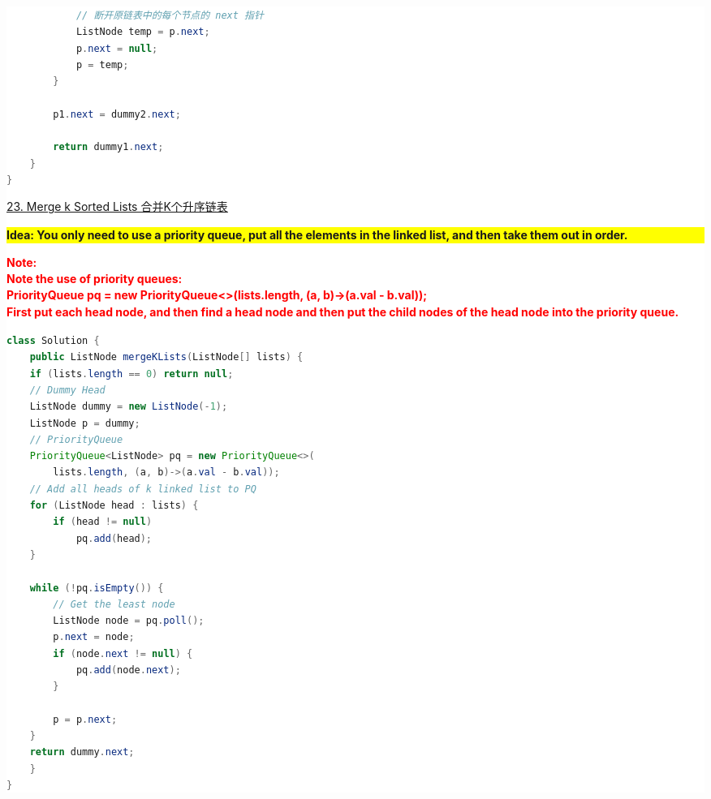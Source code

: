 ```java
            // 断开原链表中的每个节点的 next 指针
            ListNode temp = p.next;
            p.next = null;
            p = temp;
        }
        
        p1.next = dummy2.next;
        
        return dummy1.next;
    }
}
```

[23. Merge k Sorted Lists 合并K个升序链表](https://leetcode.com/problems/merge-k-sorted-lists/)
<p style="background: yellow; font-weight: bold">Idea: You only need to use a priority queue, put all the elements in the linked list, and then take them out in order. </p>

<p style="font-weight:bold;color:red">Note:<br>
   Note the use of priority queues: <br>
   PriorityQueue<ListNode> pq = new PriorityQueue<>(lists.length, (a, b)->(a.val - b.val));<br>
   First put each head node, and then find a head node and then put the child nodes of the head node into the priority queue.
</p>

```java
class Solution {
    public ListNode mergeKLists(ListNode[] lists) {
    if (lists.length == 0) return null;
    // Dummy Head
    ListNode dummy = new ListNode(-1);
    ListNode p = dummy;
    // PriorityQueue
    PriorityQueue<ListNode> pq = new PriorityQueue<>(
        lists.length, (a, b)->(a.val - b.val));
    // Add all heads of k linked list to PQ
    for (ListNode head : lists) {
        if (head != null)
            pq.add(head);
    }

    while (!pq.isEmpty()) {
        // Get the least node
        ListNode node = pq.poll();
        p.next = node;
        if (node.next != null) {
            pq.add(node.next);
        }
        
        p = p.next;
    }
    return dummy.next;
    }
}
```

